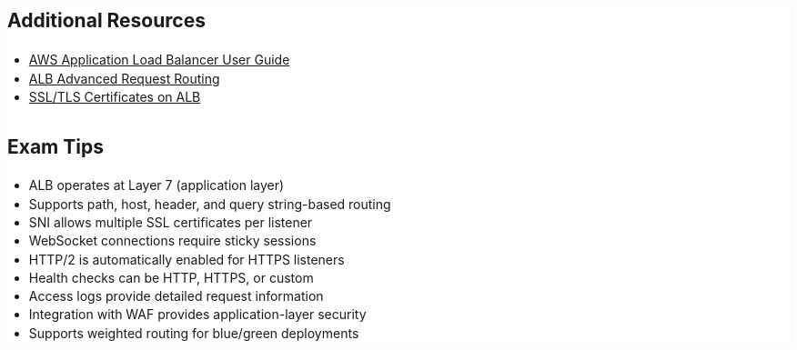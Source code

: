 ## Additional Resources
- [AWS Application Load Balancer User Guide](https://docs.aws.amazon.com/elasticloadbalancing/latest/application/)
- [ALB Advanced Request Routing](https://docs.aws.amazon.com/elasticloadbalancing/latest/application/load-balancer-listeners.html)
- [SSL/TLS Certificates on ALB](https://docs.aws.amazon.com/elasticloadbalancing/latest/application/create-https-listener.html)

## Exam Tips
- ALB operates at Layer 7 (application layer)
- Supports path, host, header, and query string-based routing
- SNI allows multiple SSL certificates per listener
- WebSocket connections require sticky sessions
- HTTP/2 is automatically enabled for HTTPS listeners
- Health checks can be HTTP, HTTPS, or custom
- Access logs provide detailed request information
- Integration with WAF provides application-layer security
- Supports weighted routing for blue/green deployments